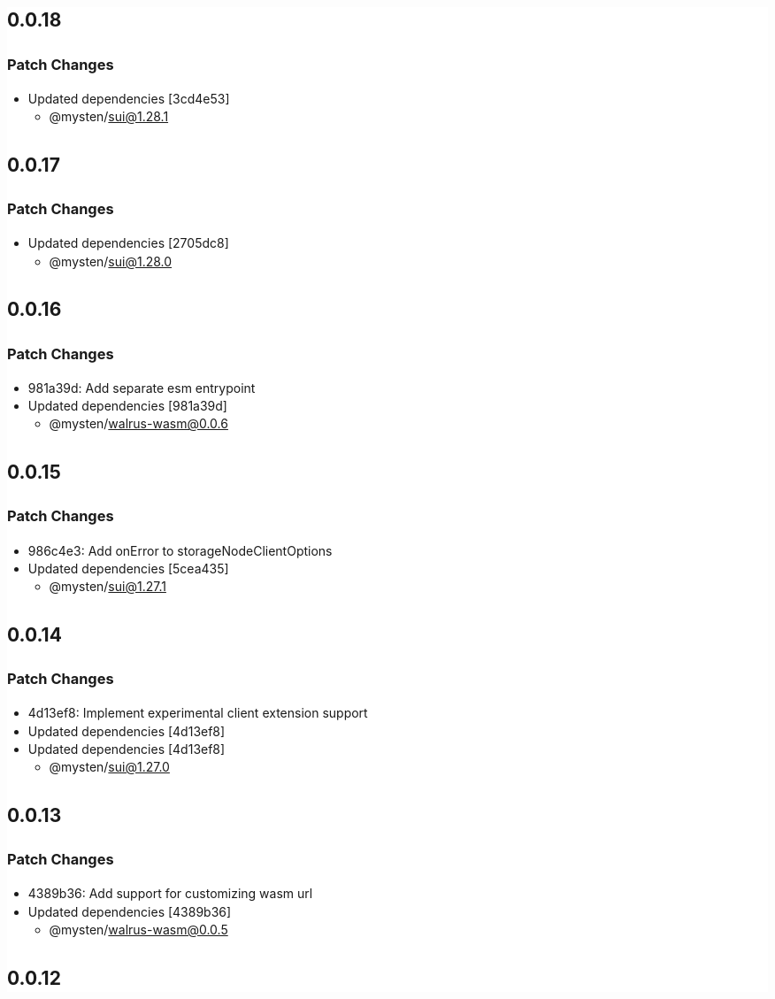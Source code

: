 ## 0.0.18

### Patch Changes

- Updated dependencies [3cd4e53]
  - @mysten/sui@1.28.1

## 0.0.17

### Patch Changes

- Updated dependencies [2705dc8]
  - @mysten/sui@1.28.0

## 0.0.16

### Patch Changes

- 981a39d: Add separate esm entrypoint
- Updated dependencies [981a39d]
  - @mysten/walrus-wasm@0.0.6

## 0.0.15

### Patch Changes

- 986c4e3: Add onError to storageNodeClientOptions
- Updated dependencies [5cea435]
  - @mysten/sui@1.27.1

## 0.0.14

### Patch Changes

- 4d13ef8: Implement experimental client extension support
- Updated dependencies [4d13ef8]
- Updated dependencies [4d13ef8]
  - @mysten/sui@1.27.0

## 0.0.13

### Patch Changes

- 4389b36: Add support for customizing wasm url
- Updated dependencies [4389b36]
  - @mysten/walrus-wasm@0.0.5

## 0.0.12
